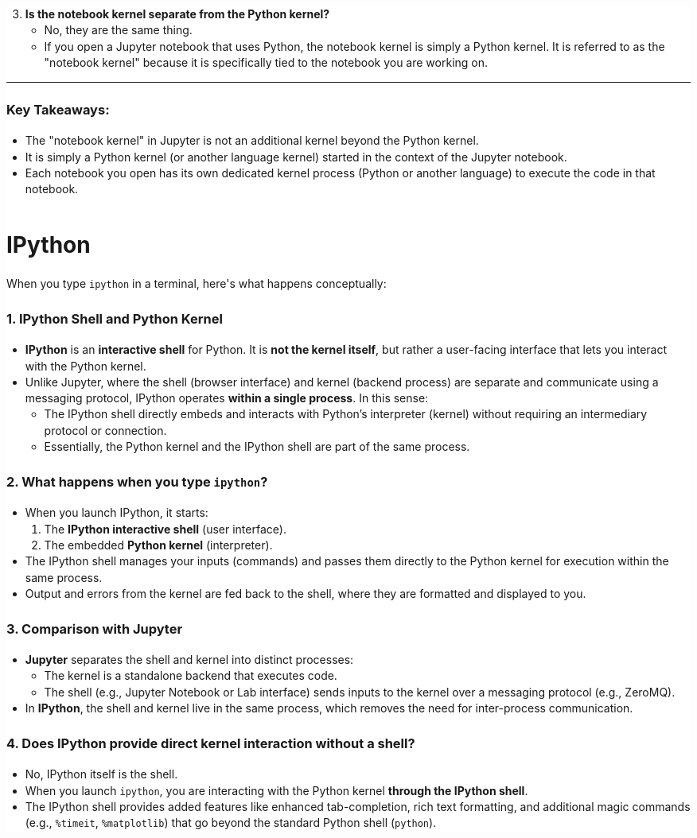 3. **Is the notebook kernel separate from the Python kernel?**
   - No, they are the same thing. 
   - If you open a Jupyter notebook that uses Python, the notebook kernel is simply a Python kernel. It is referred to as the "notebook kernel" because it is specifically tied to the notebook you are working on.

---

### Key Takeaways:
- The "notebook kernel" in Jupyter is not an additional kernel beyond the Python kernel.
- It is simply a Python kernel (or another language kernel) started in the context of the Jupyter notebook.
- Each notebook you open has its own dedicated kernel process (Python or another language) to execute the code in that notebook.

# IPython

When you type `ipython` in a terminal, here's what happens conceptually:

### 1. **IPython Shell and Python Kernel**
   - **IPython** is an **interactive shell** for Python. It is **not the kernel itself**, but rather a user-facing interface that lets you interact with the Python kernel.
   - Unlike Jupyter, where the shell (browser interface) and kernel (backend process) are separate and communicate using a messaging protocol, IPython operates **within a single process**. In this sense:
     - The IPython shell directly embeds and interacts with Python’s interpreter (kernel) without requiring an intermediary protocol or connection.
     - Essentially, the Python kernel and the IPython shell are part of the same process.

### 2. **What happens when you type `ipython`?**
   - When you launch IPython, it starts:
     1. The **IPython interactive shell** (user interface).
     2. The embedded **Python kernel** (interpreter).
   - The IPython shell manages your inputs (commands) and passes them directly to the Python kernel for execution within the same process.
   - Output and errors from the kernel are fed back to the shell, where they are formatted and displayed to you.

### 3. **Comparison with Jupyter**
   - **Jupyter** separates the shell and kernel into distinct processes:
     - The kernel is a standalone backend that executes code.
     - The shell (e.g., Jupyter Notebook or Lab interface) sends inputs to the kernel over a messaging protocol (e.g., ZeroMQ).
   - In **IPython**, the shell and kernel live in the same process, which removes the need for inter-process communication.

### 4. **Does IPython provide direct kernel interaction without a shell?**
   - No, IPython itself is the shell. 
   - When you launch `ipython`, you are interacting with the Python kernel **through the IPython shell**.
   - The IPython shell provides added features like enhanced tab-completion, rich text formatting, and additional magic commands (e.g., `%timeit`, `%matplotlib`) that go beyond the standard Python shell (`python`).
